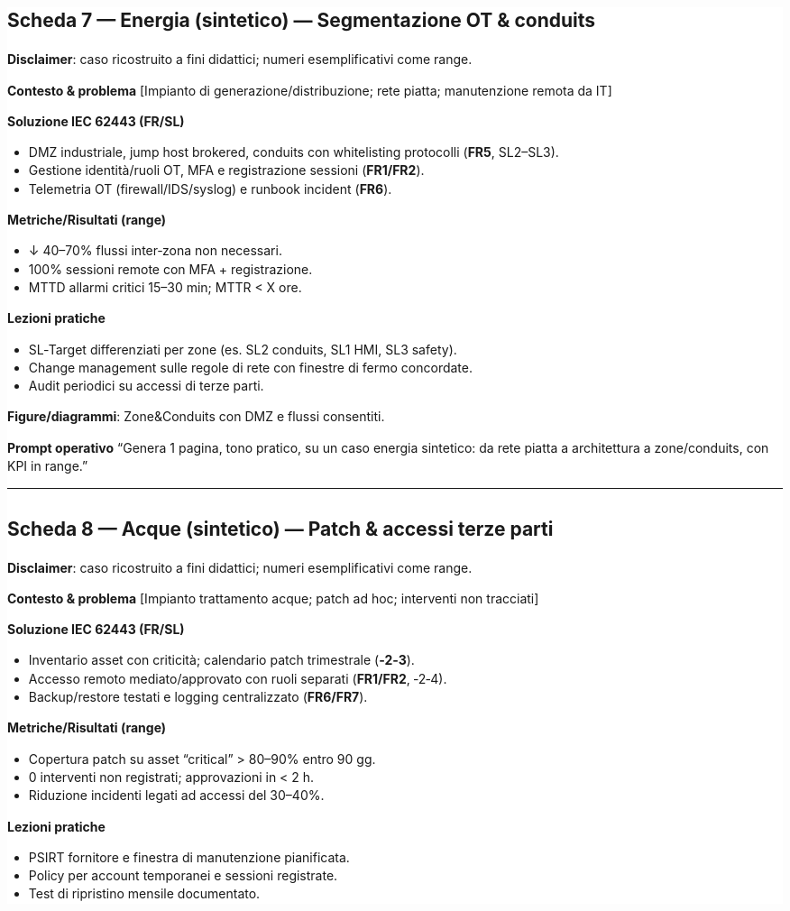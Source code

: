 ## Scheda 7 — Energia (sintetico) — Segmentazione OT & conduits

**Disclaimer**: caso ricostruito a fini didattici; numeri esemplificativi come range.

**Contesto & problema**
\[Impianto di generazione/distribuzione; rete piatta; manutenzione remota da IT]

**Soluzione IEC 62443 (FR/SL)**

* DMZ industriale, jump host brokered, conduits con whitelisting protocolli (**FR5**, SL2–SL3).
* Gestione identità/ruoli OT, MFA e registrazione sessioni (**FR1/FR2**).
* Telemetria OT (firewall/IDS/syslog) e runbook incident (**FR6**).

**Metriche/Risultati (range)**

* ↓ 40–70% flussi inter‑zona non necessari.
* 100% sessioni remote con MFA + registrazione.
* MTTD allarmi critici 15–30 min; MTTR < X ore.

**Lezioni pratiche**

* SL‑Target differenziati per zone (es. SL2 conduits, SL1 HMI, SL3 safety).
* Change management sulle regole di rete con finestre di fermo concordate.
* Audit periodici su accessi di terze parti.

**Figure/diagrammi**: Zone\&Conduits con DMZ e flussi consentiti.

**Prompt operativo**
“Genera 1 pagina, tono pratico, su un caso energia sintetico: da rete piatta a architettura a zone/conduits, con KPI in range.”

---

## Scheda 8 — Acque (sintetico) — Patch & accessi terze parti

**Disclaimer**: caso ricostruito a fini didattici; numeri esemplificativi come range.

**Contesto & problema**
\[Impianto trattamento acque; patch ad hoc; interventi non tracciati]

**Soluzione IEC 62443 (FR/SL)**

* Inventario asset con criticità; calendario patch trimestrale (**‑2‑3**).
* Accesso remoto mediato/approvato con ruoli separati (**FR1/FR2**, ‑2‑4).
* Backup/restore testati e logging centralizzato (**FR6/FR7**).

**Metriche/Risultati (range)**

* Copertura patch su asset “critical” > 80–90% entro 90 gg.
* 0 interventi non registrati; approvazioni in < 2 h.
* Riduzione incidenti legati ad accessi del 30–40%.

**Lezioni pratiche**

* PSIRT fornitore e finestra di manutenzione pianificata.
* Policy per account temporanei e sessioni registrate.
* Test di ripristino mensile documentato.
